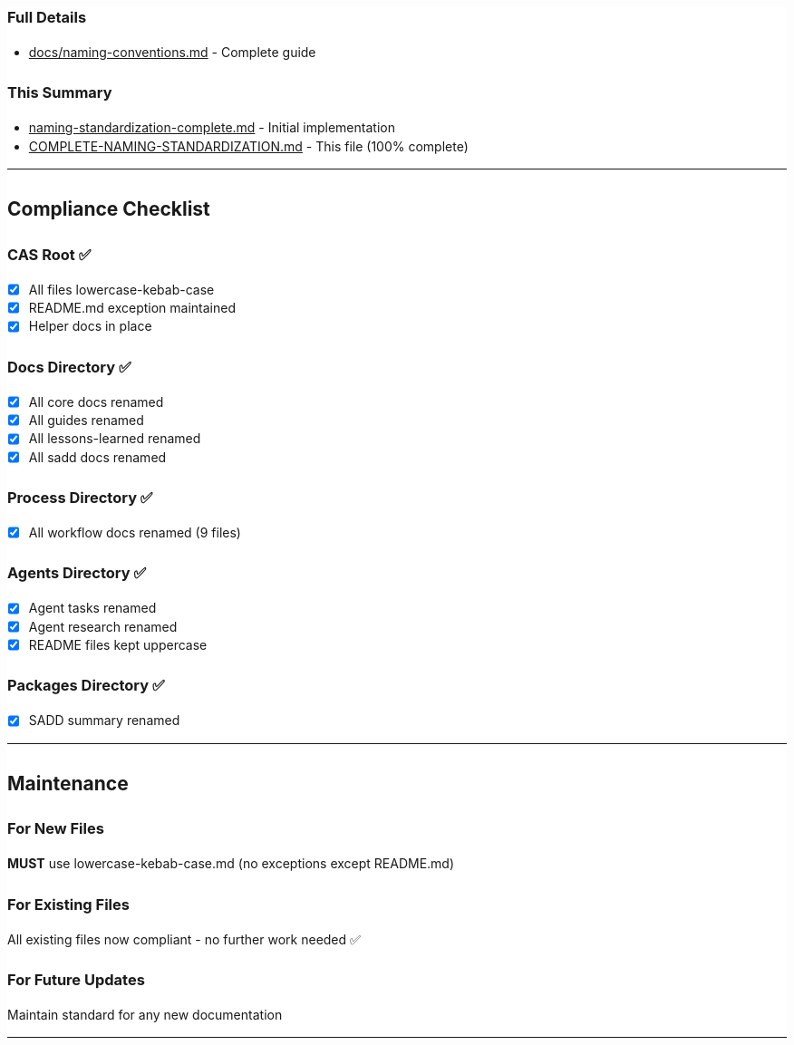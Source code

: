 ### Full Details
- [docs/naming-conventions.md](docs/naming-conventions.md) - Complete guide

### This Summary
- [naming-standardization-complete.md](naming-standardization-complete.md) - Initial implementation
- [COMPLETE-NAMING-STANDARDIZATION.md](COMPLETE-NAMING-STANDARDIZATION.md) - This file (100% complete)

---

## Compliance Checklist

### CAS Root ✅
- [x] All files lowercase-kebab-case
- [x] README.md exception maintained
- [x] Helper docs in place

### Docs Directory ✅
- [x] All core docs renamed
- [x] All guides renamed
- [x] All lessons-learned renamed
- [x] All sadd docs renamed

### Process Directory ✅
- [x] All workflow docs renamed (9 files)

### Agents Directory ✅
- [x] Agent tasks renamed
- [x] Agent research renamed
- [x] README files kept uppercase

### Packages Directory ✅
- [x] SADD summary renamed

---

## Maintenance

### For New Files
**MUST** use lowercase-kebab-case.md (no exceptions except README.md)

### For Existing Files
All existing files now compliant - no further work needed ✅

### For Future Updates
Maintain standard for any new documentation

---
